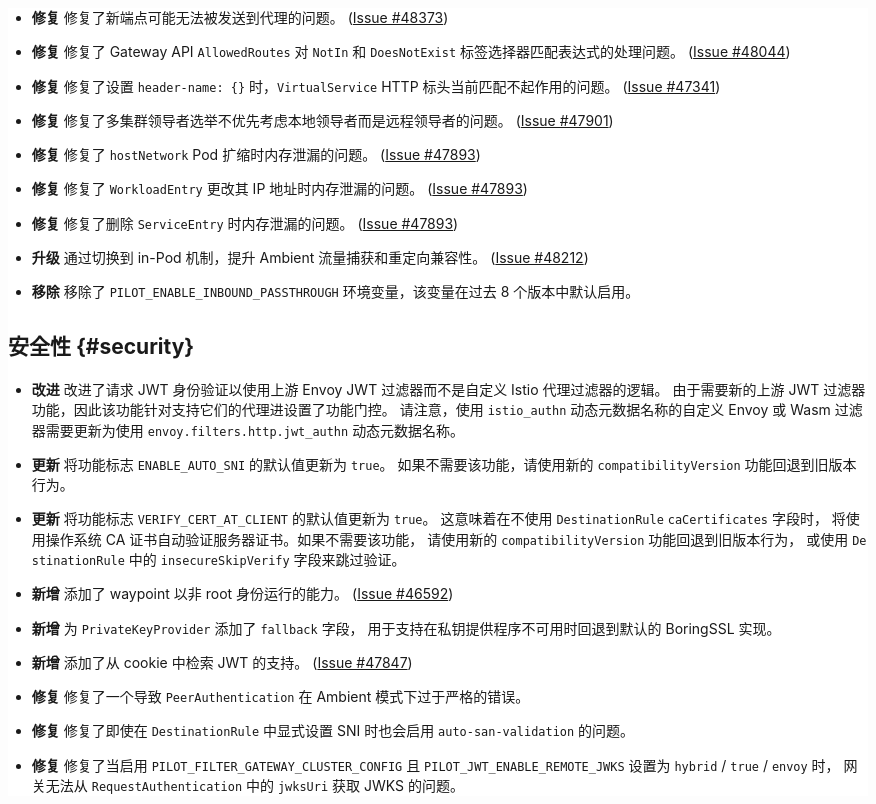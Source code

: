 - **修复** 修复了新端点可能无法被发送到代理的问题。
  ([Issue #48373](https://github.com/istio/istio/issues/48373))

- **修复** 修复了 Gateway API `AllowedRoutes` 对 `NotIn` 和 `DoesNotExist` 标签选择器匹配表达式的处理问题。
  ([Issue #48044](https://github.com/istio/istio/issues/48044))

- **修复** 修复了设置 `header-name: {}` 时，`VirtualService` HTTP 标头当前匹配不起作用的问题。
  ([Issue #47341](https://github.com/istio/istio/issues/47341))

- **修复** 修复了多集群领导者选举不优先考虑本地领导者而是远程领导者的问题。
  ([Issue #47901](https://github.com/istio/istio/issues/47901))

- **修复** 修复了 `hostNetwork` Pod 扩缩时内存泄漏的问题。
  ([Issue #47893](https://github.com/istio/istio/issues/47893))

- **修复** 修复了 `WorkloadEntry` 更改其 IP 地址时内存泄漏的问题。
  ([Issue #47893](https://github.com/istio/istio/issues/47893))

- **修复** 修复了删除 `ServiceEntry` 时内存泄漏的问题。
  ([Issue #47893](https://github.com/istio/istio/issues/47893))

- **升级** 通过切换到 in-Pod 机制，提升 Ambient 流量捕获和重定向兼容性。
  ([Issue #48212](https://github.com/istio/istio/issues/48212))

- **移除** 移除了 `PILOT_ENABLE_INBOUND_PASSTHROUGH` 环境变量，该变量在过去 8 个版本中默认启用。

## 安全性 {#security}

- **改进** 改进了请求 JWT 身份验证以使用上游 Envoy JWT 过滤器而不是自定义 Istio 代理过滤器的逻辑。
  由于需要新的上游 JWT 过滤器功能，因此该功能针对支持它们的代理进设置了功能门控。
  请注意，使用 `istio_authn` 动态元数据名称的自定义 Envoy 或 Wasm
  过滤器需要更新为使用 `envoy.filters.http.jwt_authn` 动态元数据名称。

- **更新** 将功能标志 `ENABLE_AUTO_SNI` 的默认值更新为 `true`。
  如果不需要该功能，请使用新的 `compatibilityVersion` 功能回退到旧版本行为。

- **更新** 将功能标志 `VERIFY_CERT_AT_CLIENT` 的默认值更新为 `true`。
  这意味着在不使用 `DestinationRule` `caCertificates` 字段时，
  将使用操作系统 CA 证书自动验证服务器证书。如果不需要该功能，
  请使用新的 `compatibilityVersion` 功能回退到旧版本行为，
  或使用 `DestinationRule` 中的 `insecureSkipVerify` 字段来跳过验证。

- **新增** 添加了 waypoint 以非 root 身份运行的能力。
  ([Issue #46592](https://github.com/istio/istio/issues/46592))

- **新增** 为 `PrivateKeyProvider` 添加了 `fallback` 字段，
  用于支持在私钥提供程序不可用时回退到默认的 BoringSSL 实现。

- **新增** 添加了从 cookie 中检索 JWT 的支持。
  ([Issue #47847](https://github.com/istio/istio/issues/47847))

- **修复** 修复了一个导致 `PeerAuthentication` 在 Ambient 模式下过于严格的错误。

- **修复** 修复了即使在 `DestinationRule` 中显式设置 SNI 时也会启用 `auto-san-validation` 的问题。

- **修复** 修复了当启用 `PILOT_FILTER_GATEWAY_CLUSTER_CONFIG`
  且 `PILOT_JWT_ENABLE_REMOTE_JWKS` 设置为 `hybrid` / `true` / `envoy` 时，
  网关无法从 `RequestAuthentication` 中的 `jwksUri` 获取 JWKS 的问题。
